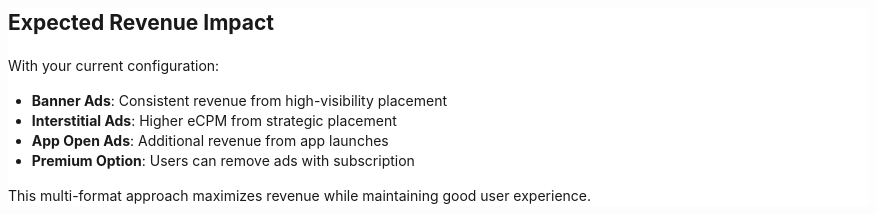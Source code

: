 ## Expected Revenue Impact

With your current configuration:
- **Banner Ads**: Consistent revenue from high-visibility placement
- **Interstitial Ads**: Higher eCPM from strategic placement
- **App Open Ads**: Additional revenue from app launches
- **Premium Option**: Users can remove ads with subscription

This multi-format approach maximizes revenue while maintaining good user experience.
